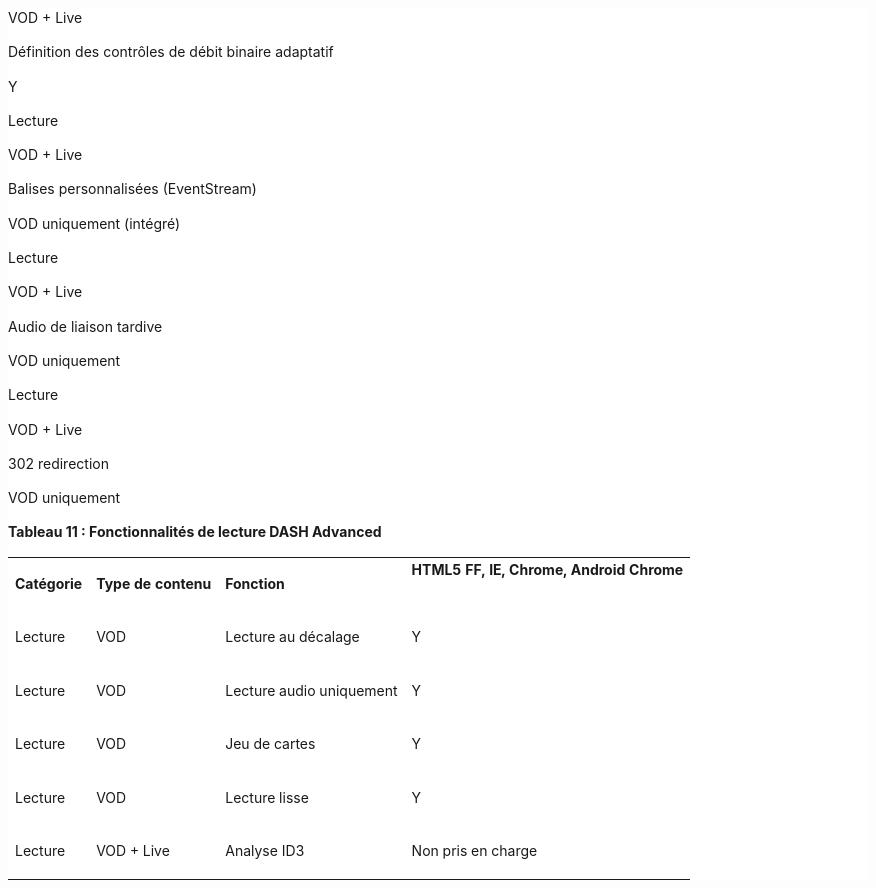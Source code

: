    <td><p>VOD + Live</p> </td> 
   <td><p>Définition des contrôles de débit binaire adaptatif</p> </td> 
   <td><p>Y</p> </td> 
  </tr> 
  <tr> 
   <td><p>Lecture</p> </td> 
   <td><p>VOD + Live</p> </td> 
   <td><p>Balises personnalisées (EventStream)</p> </td> 
   <td><p>VOD uniquement (intégré)</p> </td> 
  </tr> 
  <tr> 
   <td><p>Lecture</p> </td> 
   <td><p>VOD + Live</p> </td> 
   <td><p>Audio de liaison tardive</p> </td> 
   <td><p>VOD uniquement</p> </td> 
  </tr> 
  <tr> 
   <td><p>Lecture</p> </td> 
   <td><p>VOD + Live</p> </td> 
   <td><p>302 redirection</p> </td> 
   <td><p>VOD uniquement</p> </td> 
  </tr> 
 </tbody> 
</table>

**Tableau 11 : Fonctionnalités de lecture DASH Advanced**

<table> 
 <tbody> 
  <tr> 
   <td><p><strong>Catégorie</strong></p> </td> 
   <td><p><strong>Type de contenu</strong></p> </td> 
   <td><p><strong>Fonction</strong></p> </td> 
   <td><strong>HTML5 FF, IE, Chrome, Android Chrome</strong></td> 
  </tr> 
  <tr> 
   <td><p>Lecture</p> </td> 
   <td><p>VOD</p> </td> 
   <td><p>Lecture au décalage</p> </td> 
   <td><p>Y</p> </td> 
  </tr> 
  <tr> 
   <td><p>Lecture</p> </td> 
   <td><p>VOD</p> </td> 
   <td><p>Lecture audio uniquement</p> </td> 
   <td><p>Y</p> </td> 
  </tr> 
  <tr> 
   <td><p>Lecture</p> </td> 
   <td><p>VOD</p> </td> 
   <td><p>Jeu de cartes</p> </td> 
   <td><p>Y</p> </td> 
  </tr> 
  <tr> 
   <td><p>Lecture</p> </td> 
   <td><p>VOD</p> </td> 
   <td><p>Lecture lisse</p> </td> 
   <td><p>Y</p> </td> 
  </tr> 
  <tr> 
   <td><p>Lecture</p> </td> 
   <td><p>VOD + Live</p> </td> 
   <td><p>Analyse ID3</p> </td> 
   <td><p>Non pris en charge</p> </td> 